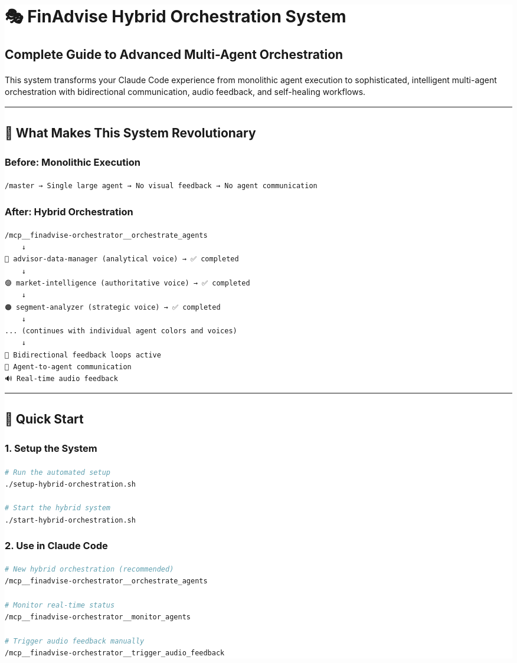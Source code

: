 # 🎭 FinAdvise Hybrid Orchestration System

## Complete Guide to Advanced Multi-Agent Orchestration

This system transforms your Claude Code experience from monolithic agent execution to sophisticated, intelligent multi-agent orchestration with bidirectional communication, audio feedback, and self-healing workflows.

---

## 🌟 **What Makes This System Revolutionary**

### **Before: Monolithic Execution**
```
/master → Single large agent → No visual feedback → No agent communication
```

### **After: Hybrid Orchestration**
```
/mcp__finadvise-orchestrator__orchestrate_agents
    ↓
🔵 advisor-data-manager (analytical voice) → ✅ completed
    ↓
🟣 market-intelligence (authoritative voice) → ✅ completed
    ↓
🟠 segment-analyzer (strategic voice) → ✅ completed
    ↓
... (continues with individual agent colors and voices)
    ↓
🔄 Bidirectional feedback loops active
📨 Agent-to-agent communication
🔊 Real-time audio feedback
```

---

## 🚀 **Quick Start**

### **1. Setup the System**
```bash
# Run the automated setup
./setup-hybrid-orchestration.sh

# Start the hybrid system
./start-hybrid-orchestration.sh
```

### **2. Use in Claude Code**
```bash
# New hybrid orchestration (recommended)
/mcp__finadvise-orchestrator__orchestrate_agents

# Monitor real-time status
/mcp__finadvise-orchestrator__monitor_agents

# Trigger audio feedback manually
/mcp__finadvise-orchestrator__trigger_audio_feedback
```
